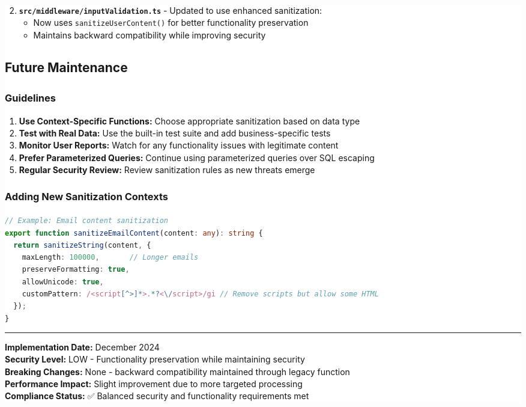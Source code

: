 2. **`src/middleware/inputValidation.ts`** - Updated to use enhanced sanitization:
   - Now uses `sanitizeUserContent()` for better functionality preservation
   - Maintains backward compatibility while improving security

## Future Maintenance

### Guidelines
1. **Use Context-Specific Functions:** Choose appropriate sanitization based on data type
2. **Test with Real Data:** Use the built-in test suite and add business-specific tests  
3. **Monitor User Reports:** Watch for any functionality issues with legitimate content
4. **Prefer Parameterized Queries:** Continue using parameterized queries over SQL escaping
5. **Regular Security Review:** Review sanitization rules as new threats emerge

### Adding New Sanitization Contexts
```typescript
// Example: Email content sanitization
export function sanitizeEmailContent(content: any): string {
  return sanitizeString(content, {
    maxLength: 100000,       // Longer emails
    preserveFormatting: true,
    allowUnicode: true,
    customPattern: /<script[^>]*>.*?<\/script>/gi // Remove scripts but allow some HTML
  });
}
```

---

**Implementation Date:** December 2024  
**Security Level:** LOW - Functionality preservation while maintaining security  
**Breaking Changes:** None - backward compatibility maintained through legacy function  
**Performance Impact:** Slight improvement due to more targeted processing  
**Compliance Status:** ✅ Balanced security and functionality requirements met
